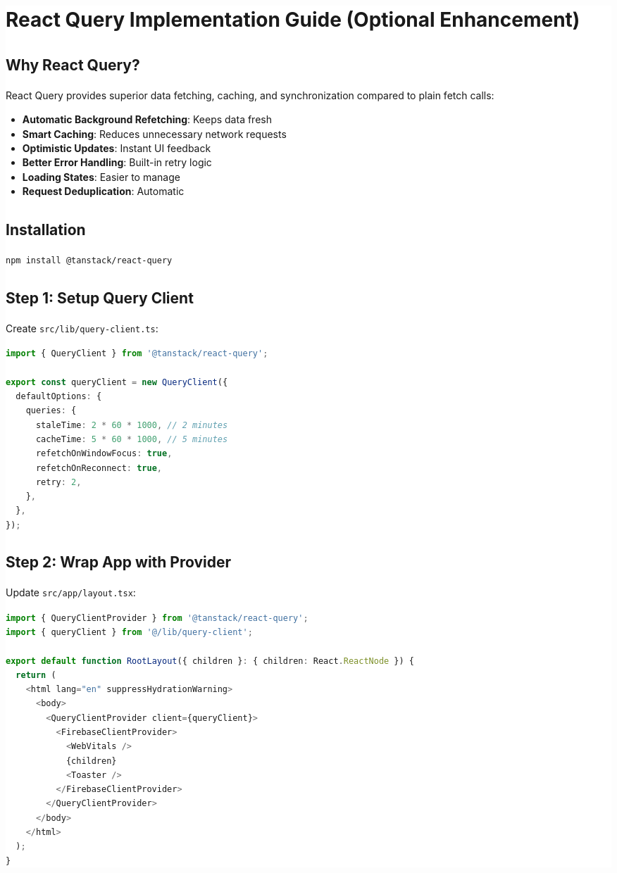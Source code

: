 # React Query Implementation Guide (Optional Enhancement)

## Why React Query?

React Query provides superior data fetching, caching, and synchronization compared to plain fetch calls:

- **Automatic Background Refetching**: Keeps data fresh
- **Smart Caching**: Reduces unnecessary network requests
- **Optimistic Updates**: Instant UI feedback
- **Better Error Handling**: Built-in retry logic
- **Loading States**: Easier to manage
- **Request Deduplication**: Automatic

## Installation

```bash
npm install @tanstack/react-query
```

## Step 1: Setup Query Client

Create `src/lib/query-client.ts`:

```typescript
import { QueryClient } from '@tanstack/react-query';

export const queryClient = new QueryClient({
  defaultOptions: {
    queries: {
      staleTime: 2 * 60 * 1000, // 2 minutes
      cacheTime: 5 * 60 * 1000, // 5 minutes
      refetchOnWindowFocus: true,
      refetchOnReconnect: true,
      retry: 2,
    },
  },
});
```

## Step 2: Wrap App with Provider

Update `src/app/layout.tsx`:

```typescript
import { QueryClientProvider } from '@tanstack/react-query';
import { queryClient } from '@/lib/query-client';

export default function RootLayout({ children }: { children: React.ReactNode }) {
  return (
    <html lang="en" suppressHydrationWarning>
      <body>
        <QueryClientProvider client={queryClient}>
          <FirebaseClientProvider>
            <WebVitals />
            {children}
            <Toaster />
          </FirebaseClientProvider>
        </QueryClientProvider>
      </body>
    </html>
  );
}
```